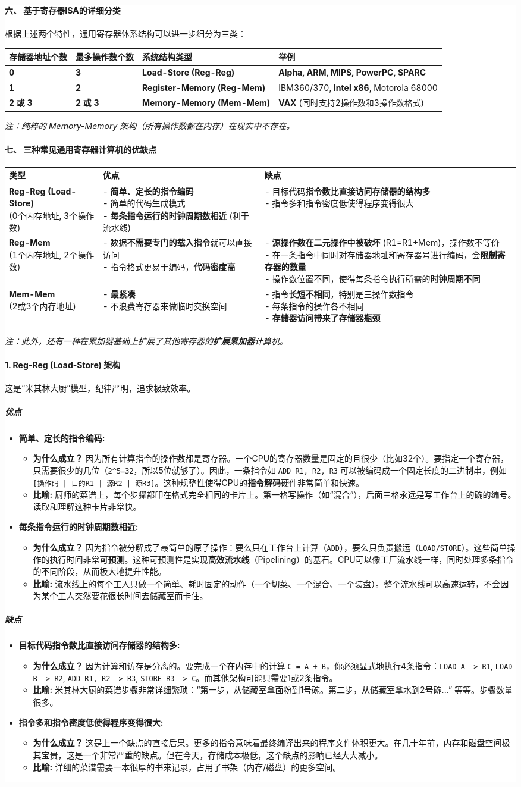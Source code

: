 #### 六、 基于寄存器ISA的详细分类

根据上述两个特性，通用寄存器体系结构可以进一步细分为三类：

| 存储器地址个数 | 最多操作数个数 | 系统结构类型                  | 举例                                      |
| :------------- | :------------- | :---------------------------- | :---------------------------------------- |
| **0**          | **3**          | **Load-Store (Reg-Reg)**      | **Alpha, ARM, MIPS, PowerPC, SPARC**      |
| **1**          | **2**          | **Register-Memory (Reg-Mem)** | IBM360/370, **Intel x86**, Motorola 68000 |
| **2 或 3**     | **2 或 3**     | **Memory-Memory (Mem-Mem)**   | **VAX** (同时支持2操作数和3操作数格式)    |

*注：纯粹的 Memory-Memory 架构（所有操作数都在内存）在现实中不存在。*

#### 七、 三种常见通用寄存器计算机的优缺点

| 类型                                                   | 优点                                                         | 缺点                                                         |
| :----------------------------------------------------- | :----------------------------------------------------------- | :----------------------------------------------------------- |
| **Reg-Reg (Load-Store)** <br> (0个内存地址, 3个操作数) | - **简单、定长的指令编码**<br>- 简单的代码生成模式<br>- **每条指令运行的时钟周期数相近** (利于流水线) | - 目标代码**指令数比直接访问存储器的结构多**<br>- 指令多和指令密度低使得程序变得很大 |
| **Reg-Mem** <br> (1个内存地址, 2个操作数)              | - 数据**不需要专门的载入指令**就可以直接访问<br>- 指令格式更易于编码，**代码密度高** | - **源操作数在二元操作中被破坏** (R1=R1+Mem)，操作数不等价<br>- 在一条指令中同时对存储器地址和寄存器号进行编码，会**限制寄存器的数量**<br>- 操作数位置不同，使得每条指令执行所需的**时钟周期不同** |
| **Mem-Mem** <br> (2或3个内存地址)                      | - **最紧凑**<br>- 不浪费寄存器来做临时交换空间               | - 指令**长短不相同**，特别是三操作数指令<br>- 每条指令的操作各不相同<br>- **存储器访问带来了存储器瓶颈** |

*注：此外，还有一种在累加器基础上扩展了其他寄存器的**扩展累加器**计算机。*



#### **1. Reg-Reg (Load-Store) 架构**

这是“米其林大厨”模型，纪律严明，追求极致效率。

##### **优点**

*   **简单、定长的指令编码:**
    *   **为什么成立？** 因为所有计算指令的操作数都是寄存器。一个CPU的寄存器数量是固定的且很少（比如32个）。要指定一个寄存器，只需要很少的几位（`2^5=32`，所以5位就够了）。因此，一条指令如 `ADD R1, R2, R3` 可以被编码成一个固定长度的二进制串，例如 `[操作码 | 目的R1 | 源R2 | 源R3]`。这种规整性使得CPU的**指令解码**硬件非常简单和快速。
    *   **比喻:** 厨师的菜谱上，每个步骤都印在格式完全相同的卡片上。第一格写操作（如“混合”），后面三格永远是写工作台上的碗的编号。读取和理解这种卡片非常快。

*   **每条指令运行的时钟周期数相近:**
    *   **为什么成立？** 因为指令被分解成了最简单的原子操作：要么只在工作台上计算（`ADD`），要么只负责搬运（`LOAD/STORE`）。这些简单操作的执行时间非常**可预测**。这种可预测性是实现**高效流水线**（Pipelining）的基石。CPU可以像工厂流水线一样，同时处理多条指令的不同阶段，从而极大地提升性能。
    *   **比喻:** 流水线上的每个工人只做一个简单、耗时固定的动作（一个切菜、一个混合、一个装盘）。整个流水线可以高速运转，不会因为某个工人突然要花很长时间去储藏室而卡住。

##### **缺点**

*   **目标代码指令数比直接访问存储器的结构多:**
    *   **为什么成立？** 因为计算和访存是分离的。要完成一个在内存中的计算 `C = A + B`，你必须显式地执行4条指令：`LOAD A -> R1`, `LOAD B -> R2`, `ADD R1, R2 -> R3`, `STORE R3 -> C`。而其他架构可能只需要1或2条指令。
    *   **比喻:** 米其林大厨的菜谱步骤非常详细繁琐：“第一步，从储藏室拿面粉到1号碗。第二步，从储藏室拿水到2号碗...” 等等。步骤数量很多。

*   **指令多和指令密度低使得程序变得很大:**
    *   **为什么成立？** 这是上一个缺点的直接后果。更多的指令意味着最终编译出来的程序文件体积更大。在几十年前，内存和磁盘空间极其宝贵，这是一个非常严重的缺点。但在今天，存储成本极低，这个缺点的影响已经大大减小。
    *   **比喻:** 详细的菜谱需要一本很厚的书来记录，占用了书架（内存/磁盘）的更多空间。

---

